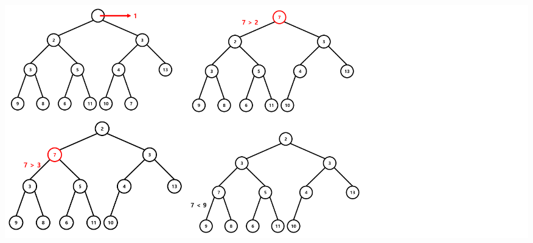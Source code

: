 <img src="./pic/pop1.PNG" width = 300 ><img src="./pic/pop2.PNG" width = 300 ><img src="./pic/pop3.PNG" width = 300 ><img src="./pic/pop4.PNG" width = 300 >